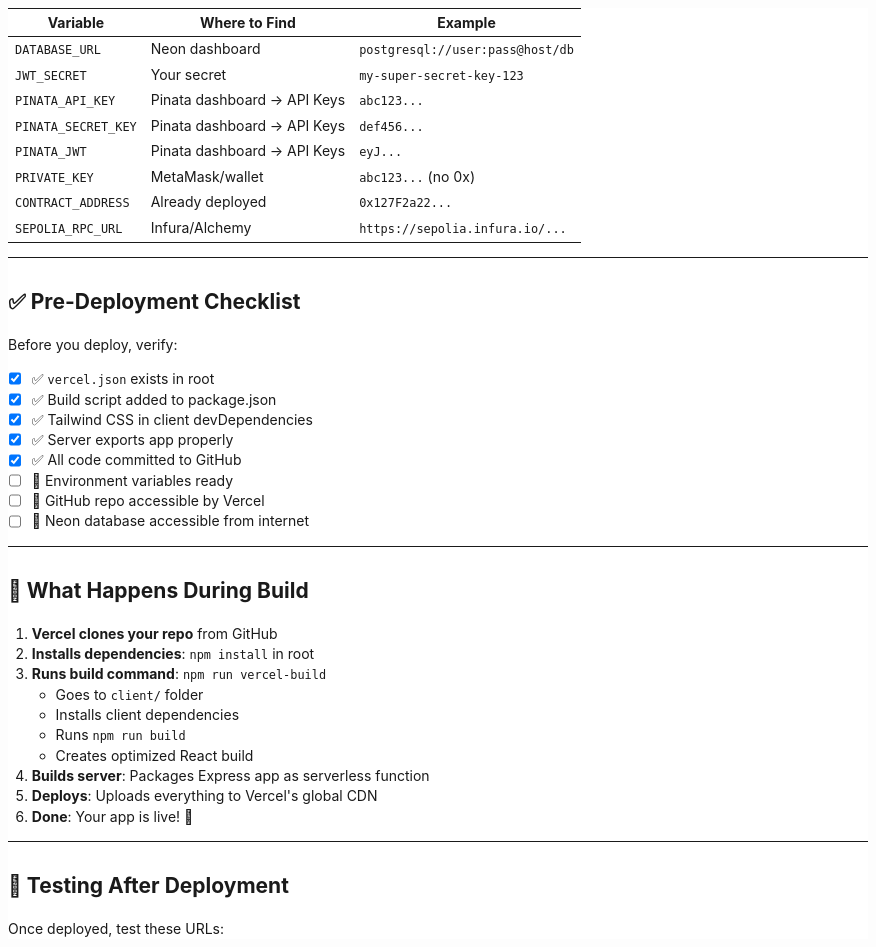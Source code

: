 | Variable | Where to Find | Example |
|----------|--------------|---------|
| `DATABASE_URL` | Neon dashboard | `postgresql://user:pass@host/db` |
| `JWT_SECRET` | Your secret | `my-super-secret-key-123` |
| `PINATA_API_KEY` | Pinata dashboard → API Keys | `abc123...` |
| `PINATA_SECRET_KEY` | Pinata dashboard → API Keys | `def456...` |
| `PINATA_JWT` | Pinata dashboard → API Keys | `eyJ...` |
| `PRIVATE_KEY` | MetaMask/wallet | `abc123...` (no 0x) |
| `CONTRACT_ADDRESS` | Already deployed | `0x127F2a22...` |
| `SEPOLIA_RPC_URL` | Infura/Alchemy | `https://sepolia.infura.io/...` |

---

## ✅ Pre-Deployment Checklist

Before you deploy, verify:

- [x] ✅ `vercel.json` exists in root
- [x] ✅ Build script added to package.json
- [x] ✅ Tailwind CSS in client devDependencies
- [x] ✅ Server exports app properly
- [x] ✅ All code committed to GitHub
- [ ] 🔲 Environment variables ready
- [ ] 🔲 GitHub repo accessible by Vercel
- [ ] 🔲 Neon database accessible from internet

---

## 🎯 What Happens During Build

1. **Vercel clones your repo** from GitHub
2. **Installs dependencies**: `npm install` in root
3. **Runs build command**: `npm run vercel-build`
   - Goes to `client/` folder
   - Installs client dependencies
   - Runs `npm run build`
   - Creates optimized React build
4. **Builds server**: Packages Express app as serverless function
5. **Deploys**: Uploads everything to Vercel's global CDN
6. **Done**: Your app is live! 🚀

---

## 🧪 Testing After Deployment

Once deployed, test these URLs:
